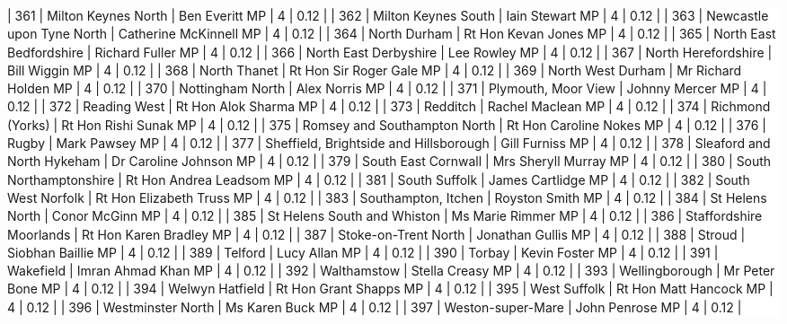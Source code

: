 | 361 | Milton Keynes North | Ben Everitt MP | 4 | 0.12 |
| 362 | Milton Keynes South | Iain Stewart MP | 4 | 0.12 |
| 363 | Newcastle upon Tyne North | Catherine McKinnell MP | 4 | 0.12 |
| 364 | North Durham | Rt Hon Kevan Jones MP | 4 | 0.12 |
| 365 | North East Bedfordshire | Richard Fuller MP | 4 | 0.12 |
| 366 | North East Derbyshire | Lee Rowley MP | 4 | 0.12 |
| 367 | North Herefordshire | Bill Wiggin MP | 4 | 0.12 |
| 368 | North Thanet | Rt Hon Sir Roger Gale MP | 4 | 0.12 |
| 369 | North West Durham | Mr Richard Holden MP | 4 | 0.12 |
| 370 | Nottingham North | Alex Norris MP | 4 | 0.12 |
| 371 | Plymouth, Moor View | Johnny Mercer MP | 4 | 0.12 |
| 372 | Reading West | Rt Hon Alok Sharma MP | 4 | 0.12 |
| 373 | Redditch | Rachel Maclean MP | 4 | 0.12 |
| 374 | Richmond (Yorks) | Rt Hon Rishi Sunak MP | 4 | 0.12 |
| 375 | Romsey and Southampton North | Rt Hon Caroline Nokes MP | 4 | 0.12 |
| 376 | Rugby | Mark Pawsey MP | 4 | 0.12 |
| 377 | Sheffield, Brightside and Hillsborough | Gill Furniss MP | 4 | 0.12 |
| 378 | Sleaford and North Hykeham | Dr Caroline Johnson MP | 4 | 0.12 |
| 379 | South East Cornwall | Mrs Sheryll Murray MP | 4 | 0.12 |
| 380 | South Northamptonshire | Rt Hon Andrea Leadsom MP | 4 | 0.12 |
| 381 | South Suffolk | James Cartlidge MP | 4 | 0.12 |
| 382 | South West Norfolk | Rt Hon Elizabeth Truss MP | 4 | 0.12 |
| 383 | Southampton, Itchen | Royston Smith MP | 4 | 0.12 |
| 384 | St Helens North | Conor McGinn MP | 4 | 0.12 |
| 385 | St Helens South and Whiston | Ms Marie Rimmer MP | 4 | 0.12 |
| 386 | Staffordshire Moorlands | Rt Hon Karen Bradley MP | 4 | 0.12 |
| 387 | Stoke-on-Trent North | Jonathan Gullis MP | 4 | 0.12 |
| 388 | Stroud | Siobhan Baillie MP | 4 | 0.12 |
| 389 | Telford | Lucy Allan MP | 4 | 0.12 |
| 390 | Torbay | Kevin Foster MP | 4 | 0.12 |
| 391 | Wakefield | Imran Ahmad Khan MP | 4 | 0.12 |
| 392 | Walthamstow | Stella Creasy MP | 4 | 0.12 |
| 393 | Wellingborough | Mr Peter Bone MP | 4 | 0.12 |
| 394 | Welwyn Hatfield | Rt Hon Grant Shapps MP | 4 | 0.12 |
| 395 | West Suffolk | Rt Hon Matt Hancock MP | 4 | 0.12 |
| 396 | Westminster North | Ms Karen Buck MP | 4 | 0.12 |
| 397 | Weston-super-Mare | John Penrose MP | 4 | 0.12 |